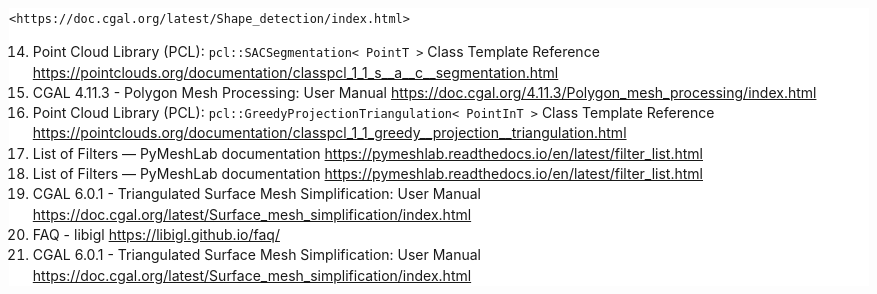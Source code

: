     <https://doc.cgal.org/latest/Shape_detection/index.html>
14. Point Cloud Library (PCL): `pcl::SACSegmentation< PointT >` Class Template Reference
    <https://pointclouds.org/documentation/classpcl_1_1_s__a__c__segmentation.html>
15. CGAL 4.11.3 - Polygon Mesh Processing: User Manual
    <https://doc.cgal.org/4.11.3/Polygon_mesh_processing/index.html>
16. Point Cloud Library (PCL): `pcl::GreedyProjectionTriangulation< PointInT >` Class Template Reference
    <https://pointclouds.org/documentation/classpcl_1_1_greedy__projection__triangulation.html>
17. List of Filters — PyMeshLab documentation
    <https://pymeshlab.readthedocs.io/en/latest/filter_list.html>
18. List of Filters — PyMeshLab documentation
    <https://pymeshlab.readthedocs.io/en/latest/filter_list.html>
19. CGAL 6.0.1 - Triangulated Surface Mesh Simplification: User Manual
    <https://doc.cgal.org/latest/Surface_mesh_simplification/index.html>
20. FAQ - libigl
    <https://libigl.github.io/faq/>
21. CGAL 6.0.1 - Triangulated Surface Mesh Simplification: User Manual
    <https://doc.cgal.org/latest/Surface_mesh_simplification/index.html> 


